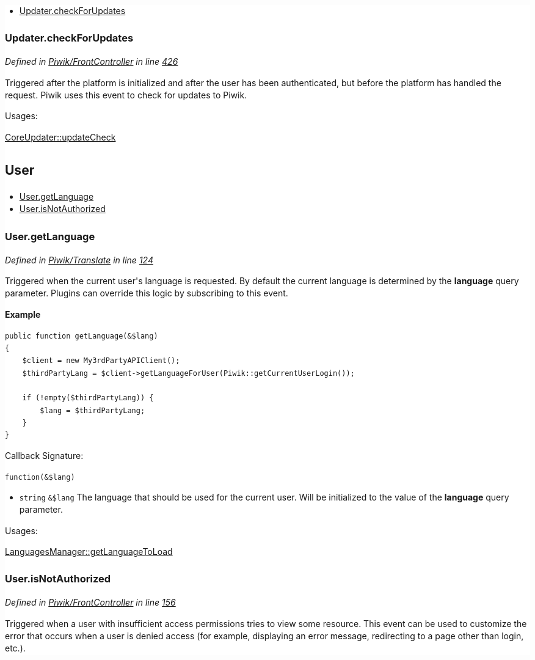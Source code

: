 - [Updater.checkForUpdates](#updatercheckforupdates)

### Updater.checkForUpdates
_Defined in [Piwik/FrontController](https://github.com/piwik/piwik/blob/2.0.3-b4/core/FrontController.php) in line [426](https://github.com/piwik/piwik/blob/2.0.3-b4/core/FrontController.php#L426)_

Triggered after the platform is initialized and after the user has been authenticated, but before the platform has handled the request. Piwik uses this event to check for updates to Piwik.

Usages:

[CoreUpdater::updateCheck](https://github.com/piwik/piwik/blob/2.0.3-b4/plugins/CoreUpdater/CoreUpdater.php#L83)

## User

- [User.getLanguage](#usergetlanguage)
- [User.isNotAuthorized](#userisnotauthorized)

### User.getLanguage
_Defined in [Piwik/Translate](https://github.com/piwik/piwik/blob/2.0.3-b4/core/Translate.php) in line [124](https://github.com/piwik/piwik/blob/2.0.3-b4/core/Translate.php#L124)_

Triggered when the current user's language is requested. By default the current language is determined by the **language** query
parameter. Plugins can override this logic by subscribing to this event.

**Example**

    public function getLanguage(&$lang)
    {
        $client = new My3rdPartyAPIClient();
        $thirdPartyLang = $client->getLanguageForUser(Piwik::getCurrentUserLogin());

        if (!empty($thirdPartyLang)) {
            $lang = $thirdPartyLang;
        }
    }

Callback Signature:
<pre><code>function(&amp;$lang)</code></pre>

- `string` `&$lang` The language that should be used for the current user. Will be initialized to the value of the **language** query parameter.

Usages:

[LanguagesManager::getLanguageToLoad](https://github.com/piwik/piwik/blob/2.0.3-b4/plugins/LanguagesManager/LanguagesManager.php#L100)


### User.isNotAuthorized
_Defined in [Piwik/FrontController](https://github.com/piwik/piwik/blob/2.0.3-b4/core/FrontController.php) in line [156](https://github.com/piwik/piwik/blob/2.0.3-b4/core/FrontController.php#L156)_

Triggered when a user with insufficient access permissions tries to view some resource. This event can be used to customize the error that occurs when a user is denied access
(for example, displaying an error message, redirecting to a page other than login, etc.).
